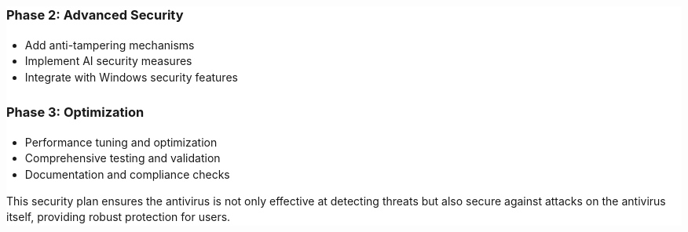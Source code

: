 ### Phase 2: Advanced Security
- Add anti-tampering mechanisms
- Implement AI security measures
- Integrate with Windows security features

### Phase 3: Optimization
- Performance tuning and optimization
- Comprehensive testing and validation
- Documentation and compliance checks

This security plan ensures the antivirus is not only effective at detecting threats but also secure against attacks on the antivirus itself, providing robust protection for users.